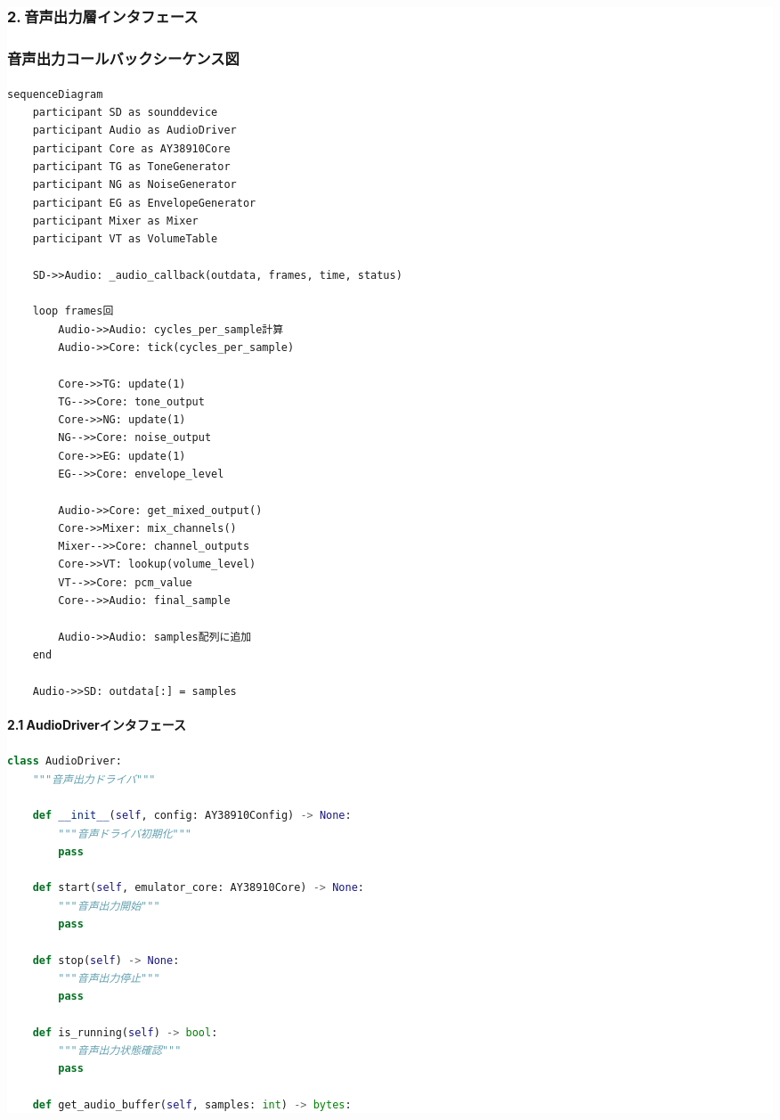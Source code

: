 
### 2. 音声出力層インタフェース

### 音声出力コールバックシーケンス図

```mermaid
sequenceDiagram
    participant SD as sounddevice
    participant Audio as AudioDriver
    participant Core as AY38910Core
    participant TG as ToneGenerator
    participant NG as NoiseGenerator
    participant EG as EnvelopeGenerator
    participant Mixer as Mixer
    participant VT as VolumeTable
    
    SD->>Audio: _audio_callback(outdata, frames, time, status)
    
    loop frames回
        Audio->>Audio: cycles_per_sample計算
        Audio->>Core: tick(cycles_per_sample)
        
        Core->>TG: update(1)
        TG-->>Core: tone_output
        Core->>NG: update(1)
        NG-->>Core: noise_output
        Core->>EG: update(1)
        EG-->>Core: envelope_level
        
        Audio->>Core: get_mixed_output()
        Core->>Mixer: mix_channels()
        Mixer-->>Core: channel_outputs
        Core->>VT: lookup(volume_level)
        VT-->>Core: pcm_value
        Core-->>Audio: final_sample
        
        Audio->>Audio: samples配列に追加
    end
    
    Audio->>SD: outdata[:] = samples
```

#### 2.1 AudioDriverインタフェース

```python
class AudioDriver:
    """音声出力ドライバ"""
    
    def __init__(self, config: AY38910Config) -> None:
        """音声ドライバ初期化"""
        pass
    
    def start(self, emulator_core: AY38910Core) -> None:
        """音声出力開始"""
        pass
    
    def stop(self) -> None:
        """音声出力停止"""
        pass
    
    def is_running(self) -> bool:
        """音声出力状態確認"""
        pass
    
    def get_audio_buffer(self, samples: int) -> bytes:
```